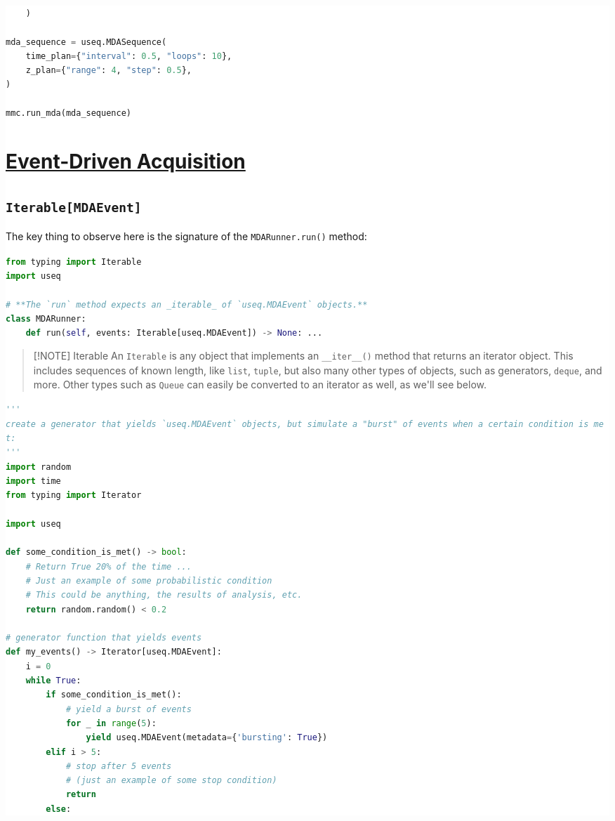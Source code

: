 ```python
    )

mda_sequence = useq.MDASequence(
    time_plan={"interval": 0.5, "loops": 10},
    z_plan={"range": 4, "step": 0.5},
)

mmc.run_mda(mda_sequence)
```

# [Event-Driven Acquisition](https://pymmcore-plus.github.io/pymmcore-plus/guides/event_driven_acquisition/)

## `Iterable[MDAEvent]`

The key thing to observe here is the signature of the `MDARunner.run()` method:

```python
from typing import Iterable
import useq

# **The `run` method expects an _iterable_ of `useq.MDAEvent` objects.** 
class MDARunner:
    def run(self, events: Iterable[useq.MDAEvent]) -> None: ...
```


> [!NOTE] Iterable
> An `Iterable` is any object that implements an `__iter__()` method that returns an iterator object. This includes sequences of known length, like `list`, `tuple`, but also many other types of objects, such as generators, `deque`, and more. Other types such as `Queue` can easily be converted to an iterator as well, as we'll see below.


```python
'''
create a generator that yields `useq.MDAEvent` objects, but simulate a "burst" of events when a certain condition is met:
'''
import random
import time
from typing import Iterator

import useq

def some_condition_is_met() -> bool:
    # Return True 20% of the time ...
    # Just an example of some probabilistic condition
    # This could be anything, the results of analysis, etc.
    return random.random() < 0.2

# generator function that yields events
def my_events() -> Iterator[useq.MDAEvent]:
    i = 0
    while True:
        if some_condition_is_met():
            # yield a burst of events
            for _ in range(5):
                yield useq.MDAEvent(metadata={'bursting': True})
        elif i > 5:
            # stop after 5 events
            # (just an example of some stop condition)
            return
        else:
```